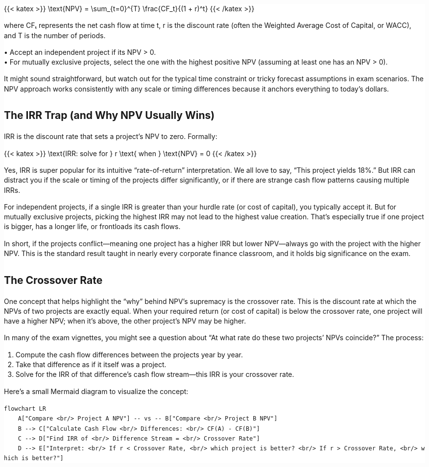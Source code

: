 {{< katex >}}
\text{NPV} = \sum_{t=0}^{T} \frac{CF_t}{(1 + r)^t}
{{< /katex >}}

where CFₜ represents the net cash flow at time t, r is the discount rate (often the Weighted Average Cost of Capital, or WACC), and T is the number of periods.

• Accept an independent project if its NPV > 0.  
• For mutually exclusive projects, select the one with the highest positive NPV (assuming at least one has an NPV > 0).

It might sound straightforward, but watch out for the typical time constraint or tricky forecast assumptions in exam scenarios. The NPV approach works consistently with any scale or timing differences because it anchors everything to today’s dollars.

## The IRR Trap (and Why NPV Usually Wins)

IRR is the discount rate that sets a project’s NPV to zero. Formally:

{{< katex >}}
\text{IRR: solve for } r \text{ when } \text{NPV} = 0
{{< /katex >}}

Yes, IRR is super popular for its intuitive “rate-of-return” interpretation. We all love to say, “This project yields 18%.” But IRR can distract you if the scale or timing of the projects differ significantly, or if there are strange cash flow patterns causing multiple IRRs.  

For independent projects, if a single IRR is greater than your hurdle rate (or cost of capital), you typically accept it. But for mutually exclusive projects, picking the highest IRR may not lead to the highest value creation. That’s especially true if one project is bigger, has a longer life, or frontloads its cash flows.  

In short, if the projects conflict—meaning one project has a higher IRR but lower NPV—always go with the project with the higher NPV. This is the standard result taught in nearly every corporate finance classroom, and it holds big significance on the exam.

## The Crossover Rate

One concept that helps highlight the “why” behind NPV’s supremacy is the crossover rate. This is the discount rate at which the NPVs of two projects are exactly equal. When your required return (or cost of capital) is below the crossover rate, one project will have a higher NPV; when it’s above, the other project’s NPV may be higher.

In many of the exam vignettes, you might see a question about “At what rate do these two projects’ NPVs coincide?” The process:

1. Compute the cash flow differences between the projects year by year.  
2. Take that difference as if it itself was a project.  
3. Solve for the IRR of that difference’s cash flow stream—this IRR is your crossover rate.  

Here’s a small Mermaid diagram to visualize the concept:

```mermaid
flowchart LR
    A["Compare <br/> Project A NPV"] -- vs -- B["Compare <br/> Project B NPV"]
    B --> C["Calculate Cash Flow <br/> Differences: <br/> CF(A) - CF(B)"]
    C --> D["Find IRR of <br/> Difference Stream = <br/> Crossover Rate"]
    D --> E["Interpret: <br/> If r < Crossover Rate, <br/> which project is better? <br/> If r > Crossover Rate, <br/> which is better?"]
```
